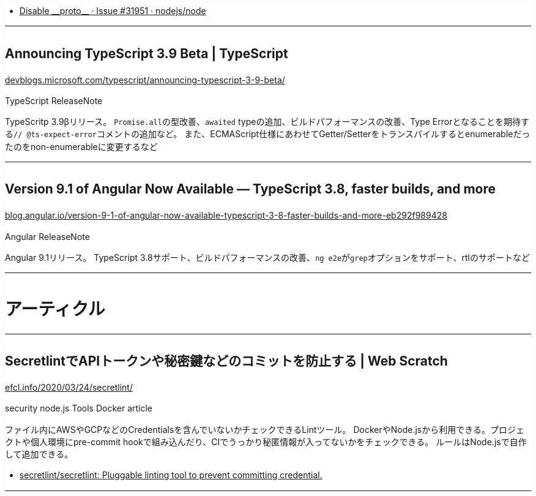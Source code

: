 - [Disable \_\_proto\_\_ · Issue #31951 · nodejs/node](https://github.com/nodejs/node/issues/31951 "Disable \_\_proto\_\_ · Issue #31951 · nodejs/node")

----

## Announcing TypeScript 3.9 Beta | TypeScript
[devblogs.microsoft.com/typescript/announcing-typescript-3-9-beta/](https://devblogs.microsoft.com/typescript/announcing-typescript-3-9-beta/ "Announcing TypeScript 3.9 Beta | TypeScript")
<p class="jser-tags jser-tag-icon"><span class="jser-tag">TypeScript</span> <span class="jser-tag">ReleaseNote</span></p>

TypeScritp 3.9βリリース。
`Promise.all`の型改善、`awaited` typeの追加、ビルドパフォーマンスの改善、Type Errorとなることを期待する`// @ts-expect-error`コメントの追加など。
また、ECMAScript仕様にあわせてGetter/Setterをトランスパイルするとenumerableだったのをnon-enumerableに変更するなど


----

## Version 9.1 of Angular Now Available — TypeScript 3.8, faster builds, and more
[blog.angular.io/version-9-1-of-angular-now-available-typescript-3-8-faster-builds-and-more-eb292f989428](https://blog.angular.io/version-9-1-of-angular-now-available-typescript-3-8-faster-builds-and-more-eb292f989428 "Version 9.1 of Angular Now Available — TypeScript 3.8, faster builds, and more")
<p class="jser-tags jser-tag-icon"><span class="jser-tag">Angular</span> <span class="jser-tag">ReleaseNote</span></p>

Angular 9.1リリース。
TypeScript 3.8サポート、ビルドパフォーマンスの改善、`ng e2e`が`grep`オプションをサポート、rtlのサポートなど


----
<h1 class="site-genre">アーティクル</h1>

----

## SecretlintでAPIトークンや秘密鍵などのコミットを防止する | Web Scratch
[efcl.info/2020/03/24/secretlint/](https://efcl.info/2020/03/24/secretlint/ "SecretlintでAPIトークンや秘密鍵などのコミットを防止する | Web Scratch")
<p class="jser-tags jser-tag-icon"><span class="jser-tag">security</span> <span class="jser-tag">node.js</span> <span class="jser-tag">Tools</span> <span class="jser-tag">Docker</span> <span class="jser-tag">article</span></p>

ファイル内にAWSやGCPなどのCredentialsを含んでいないかチェックできるLintツール。
DockerやNode.jsから利用できる。プロジェクトや個人環境にpre-commit hookで組み込んだり、CIでうっかり秘匿情報が入ってないかをチェックできる。
ルールはNode.jsで自作して追加できる。

- [secretlint/secretlint: Pluggable linting tool to prevent committing credential.](https://github.com/secretlint/secretlint "secretlint/secretlint: Pluggable linting tool to prevent committing credential.")

----
